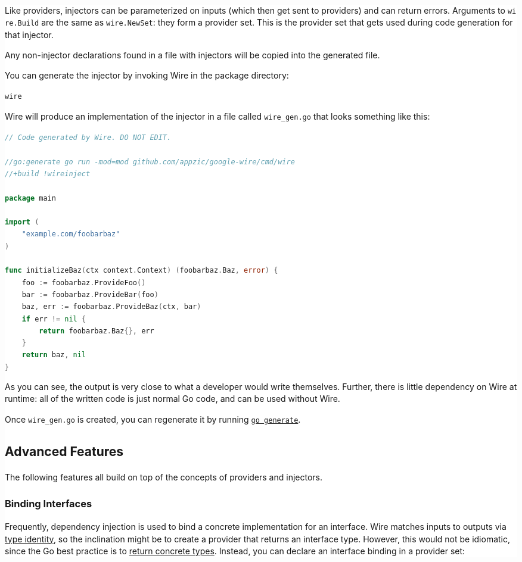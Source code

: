 Like providers, injectors can be parameterized on inputs (which then get sent to
providers) and can return errors. Arguments to `wire.Build` are the same as
`wire.NewSet`: they form a provider set. This is the provider set that gets used
during code generation for that injector.

Any non-injector declarations found in a file with injectors will be copied into
the generated file.

You can generate the injector by invoking Wire in the package directory:

```shell
wire
```

Wire will produce an implementation of the injector in a file called
`wire_gen.go` that looks something like this:

```go
// Code generated by Wire. DO NOT EDIT.

//go:generate go run -mod=mod github.com/appzic/google-wire/cmd/wire
//+build !wireinject

package main

import (
    "example.com/foobarbaz"
)

func initializeBaz(ctx context.Context) (foobarbaz.Baz, error) {
    foo := foobarbaz.ProvideFoo()
    bar := foobarbaz.ProvideBar(foo)
    baz, err := foobarbaz.ProvideBaz(ctx, bar)
    if err != nil {
        return foobarbaz.Baz{}, err
    }
    return baz, nil
}
```

As you can see, the output is very close to what a developer would write
themselves. Further, there is little dependency on Wire at runtime: all of the
written code is just normal Go code, and can be used without Wire.

Once `wire_gen.go` is created, you can regenerate it by running [`go generate`].

[`go generate`]: https://blog.golang.org/generate

## Advanced Features

The following features all build on top of the concepts of providers and
injectors.

### Binding Interfaces

Frequently, dependency injection is used to bind a concrete implementation for
an interface. Wire matches inputs to outputs via [type identity][], so the
inclination might be to create a provider that returns an interface type.
However, this would not be idiomatic, since the Go best practice is to
[return concrete types][]. Instead, you can declare an interface binding in a
provider set:


[type identity]: https://golang.org/ref/spec#Type_identity
[return concrete types]: https://github.com/golang/go/wiki/CodeReviewComments#interfaces